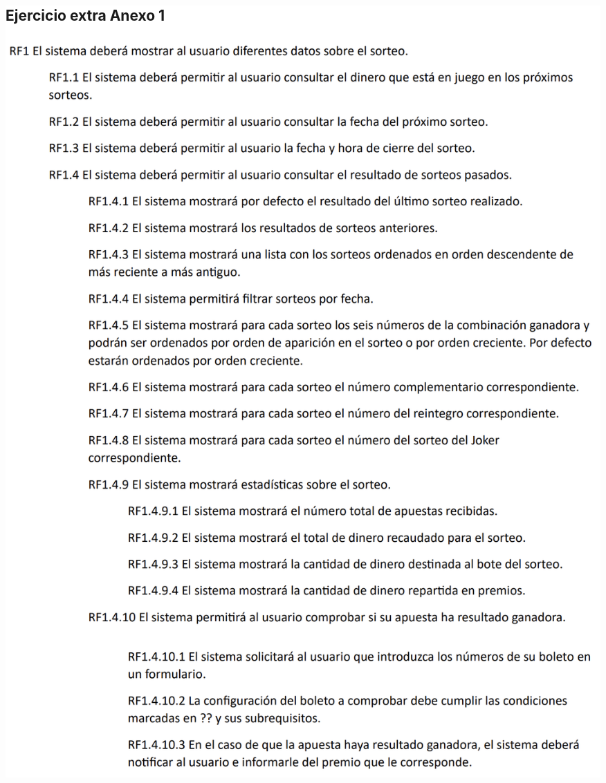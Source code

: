 ## Ejercicio extra Anexo 1

![](img/Pasted%20image%2020231206154536.png)

![](img/Pasted%20image%2020231206154559.png)
